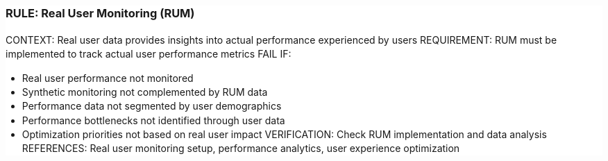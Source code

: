 ### RULE: Real User Monitoring (RUM)

CONTEXT: Real user data provides insights into actual performance experienced by users
REQUIREMENT: RUM must be implemented to track actual user performance metrics
FAIL IF:

- Real user performance not monitored
- Synthetic monitoring not complemented by RUM data
- Performance data not segmented by user demographics
- Performance bottlenecks not identified through user data
- Optimization priorities not based on real user impact
  VERIFICATION: Check RUM implementation and data analysis
  REFERENCES: Real user monitoring setup, performance analytics, user experience optimization
